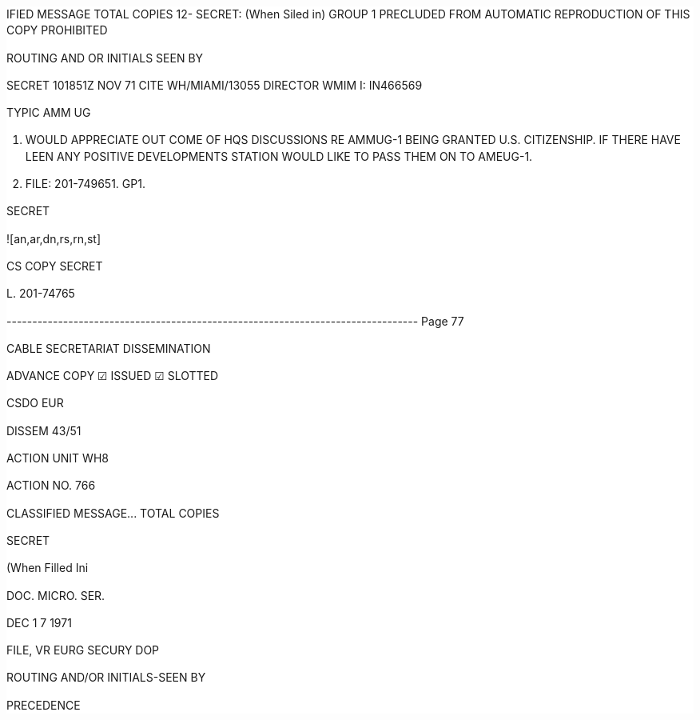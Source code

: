 IFIED MESSAGE TOTAL COPIES 12-
SECRET:
(When Siled in)
GROUP 1
PRECLUDED FROM AUTOMATIC
REPRODUCTION OF THIS COPY PROHIBITED

ROUTING AND OR INITIALS SEEN BY

SECRET 101851Z NOV 71 CITE WH/MIAMI/13055
DIRECTOR
WMIM I: IN466569

TYPIC AMM UG

1. WOULD APPRECIATE OUT COME OF HQS DISCUSSIONS RE
   AMMUG-1 BEING GRANTED U.S. CITIZENSHIP. IF THERE HAVE
   LEEN ANY POSITIVE DEVELOPMENTS STATION WOULD LIKE TO
   PASS THEM ON TO AMEUG-1.

2. FILE: 201-749651. GP1.

SECRET

![an,ar,dn,rs,rn,st]

CS COPY
SECRET

L.
201-74765


-------------------------------------------------------------------------------- Page 77

CABLE SECRETARIAT DISSEMINATION

ADVANCE COPY ☑ ISSUED ☑ SLOTTED

CSDO EUR

DISSEM 43/51

ACTION UNIT WH8

ACTION NO. 766

CLASSIFIED MESSAGE... TOTAL COPIES

SECRET

(When Filled Ini

DOC. MICRO. SER.

DEC 1 7 1971

FILE, VR EURG SECURY DOP

ROUTING AND/OR INITIALS-SEEN BY

PRECEDENCE
